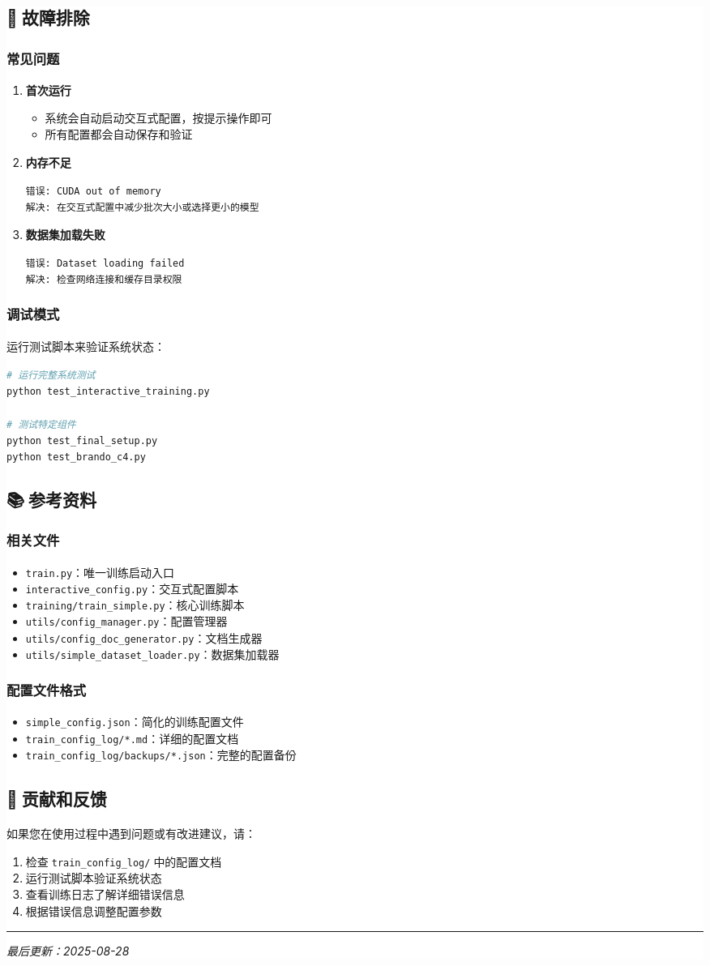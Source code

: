 ## 🐛 故障排除

### 常见问题

1. **首次运行**
   - 系统会自动启动交互式配置，按提示操作即可
   - 所有配置都会自动保存和验证

2. **内存不足**
   ```
   错误: CUDA out of memory
   解决: 在交互式配置中减少批次大小或选择更小的模型
   ```

3. **数据集加载失败**
   ```
   错误: Dataset loading failed
   解决: 检查网络连接和缓存目录权限
   ```

### 调试模式

运行测试脚本来验证系统状态：

```bash
# 运行完整系统测试
python test_interactive_training.py

# 测试特定组件
python test_final_setup.py
python test_brando_c4.py
```

## 📚 参考资料

### 相关文件
- `train.py`：唯一训练启动入口
- `interactive_config.py`：交互式配置脚本
- `training/train_simple.py`：核心训练脚本
- `utils/config_manager.py`：配置管理器
- `utils/config_doc_generator.py`：文档生成器
- `utils/simple_dataset_loader.py`：数据集加载器

### 配置文件格式
- `simple_config.json`：简化的训练配置文件
- `train_config_log/*.md`：详细的配置文档
- `train_config_log/backups/*.json`：完整的配置备份

## 🤝 贡献和反馈

如果您在使用过程中遇到问题或有改进建议，请：

1. 检查 `train_config_log/` 中的配置文档
2. 运行测试脚本验证系统状态
3. 查看训练日志了解详细错误信息
4. 根据错误信息调整配置参数

---

*最后更新：2025-08-28*